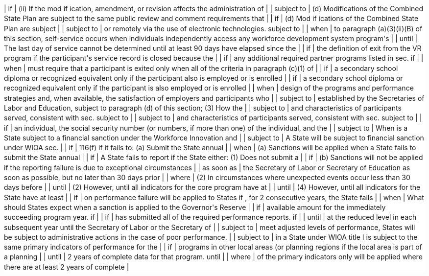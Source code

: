 | if          | (ii) If the mod if ication, amendment, or revision affects the administration of                                                                  |
| subject to  | (d) Modifications of the Combined State Plan are  subject to the same public review and comment requirements that                                 |
| if          | (d) Mod if ications of the Combined State Plan are subject                                                                                        |
| subject to  | or remotely via the use of electronic technologies. subject to                                                                                    |
| when        | to paragraph (a)(3)(ii)(B) of this section, self-service occurs when individuals independently access any workforce development system program's  |
| until       | The last day of service cannot be determined until at least 90 days have elapsed since the                                                        |
| if          | the definition of exit from the VR program if the participant's service record is closed because the                                              |
| if          | any additional required partner programs listed in sec. if                                                                                        |
| when        | must require that a participant is exited only when all of the criteria in paragraph (c)(1) of                                                    |
| if          | a secondary school diploma or recognized equivalent only if the participant also is employed or is enrolled                                       |
| if          | a secondary school diploma or recognized equivalent only if the participant is also employed or is enrolled                                       |
| when        | design of the programs and performance strategies and, when available, the satisfaction of employers and participants who                         |
| subject to  | established by the Secretaries of Labor and Education, subject to paragraph (d) of this section; (3) How the                                      |
| subject to  | and characteristics of participants served, consistent with sec. subject to                                                                       |
| subject to  | and characteristics of participants served, consistent with sec. subject to                                                                       |
| if          | an individual, the social security number (or numbers, if more than one) of the individual, and the                                               |
| subject to  | When is a State  subject to a financial sanction under the Workforce Innovation and                                                               |
| subject to  | A State will be  subject to  financial sanction under WIOA sec.                                                                                   |
| if          | 116(f)  if it fails to: (a) Submit the State annual                                                                                               |
| when        | (a) Sanctions will be applied  when a State fails to submit the State annual                                                                      |
| if          | A State fails to report  if the State either: (1) Does not submit a                                                                               |
| if          | (b) Sanctions will not be applied  if the reporting failure is due to exceptional circumstances                                                   |
| as soon as  | the Secretary of Labor or Secretary of Education as soon as possible, but no later than 30 days prior                                             |
| where       | (2) In circumstances  where unexpected events occur less than 30 days before                                                                      |
| until       | (2) However,  until all indicators for the core program have at                                                                                   |
| until       | (4) However,  until all indicators for the State have at least                                                                                    |
| if          | on performance failure will be applied to States if , for 2 consecutive years, the State fails                                                    |
| when        | What should States expect  when a sanction is applied to the Governor's Reserve                                                                   |
| if          | available amount for the immediately succeeding program year. if                                                                                  |
| if          | has submitted all of the required performance reports. if                                                                                         |
| until       | at the reduced level in each subsequent year until the Secretary of Labor or the Secretary of                                                     |
| subject to  | meet adjusted levels of performance, States will be subject to  administrative actions in the case of poor performance.                           |
| subject to  | in a State under WIOA title I is subject to the same primary indicators of performance for the                                                    |
| if          | programs in other local areas (or planning regions if the local area is part of a planning                                                        |
| until       | 2 years of complete data for that program. until                                                                                                  |
| where       | of the primary indicators only will be applied where there are at least 2 years of complete                                                       |